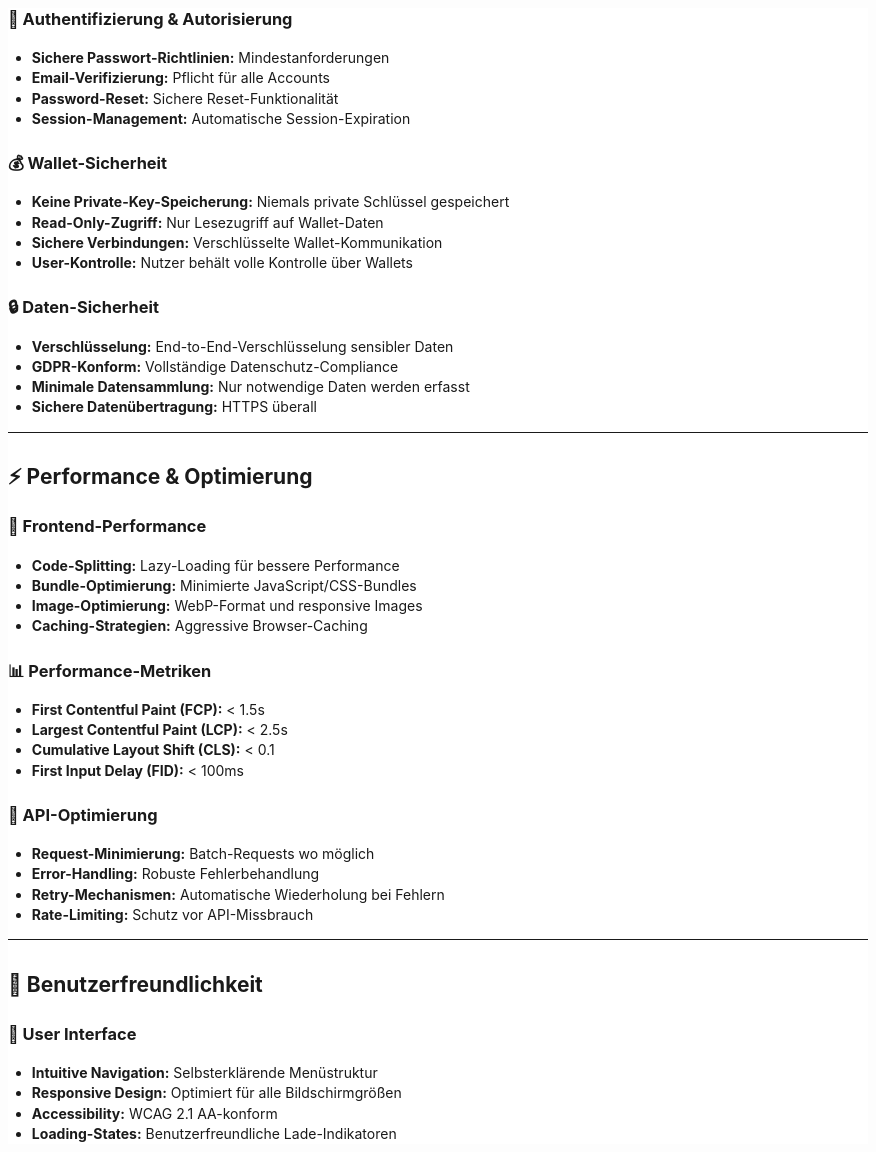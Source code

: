 ### 🔐 Authentifizierung & Autorisierung
- **Sichere Passwort-Richtlinien:** Mindestanforderungen
- **Email-Verifizierung:** Pflicht für alle Accounts
- **Password-Reset:** Sichere Reset-Funktionalität
- **Session-Management:** Automatische Session-Expiration

### 💰 Wallet-Sicherheit
- **Keine Private-Key-Speicherung:** Niemals private Schlüssel gespeichert
- **Read-Only-Zugriff:** Nur Lesezugriff auf Wallet-Daten
- **Sichere Verbindungen:** Verschlüsselte Wallet-Kommunikation
- **User-Kontrolle:** Nutzer behält volle Kontrolle über Wallets

### 🔒 Daten-Sicherheit
- **Verschlüsselung:** End-to-End-Verschlüsselung sensibler Daten
- **GDPR-Konform:** Vollständige Datenschutz-Compliance
- **Minimale Datensammlung:** Nur notwendige Daten werden erfasst
- **Sichere Datenübertragung:** HTTPS überall

---

## ⚡ Performance & Optimierung

### 🚀 Frontend-Performance
- **Code-Splitting:** Lazy-Loading für bessere Performance
- **Bundle-Optimierung:** Minimierte JavaScript/CSS-Bundles
- **Image-Optimierung:** WebP-Format und responsive Images
- **Caching-Strategien:** Aggressive Browser-Caching

### 📊 Performance-Metriken
- **First Contentful Paint (FCP):** < 1.5s
- **Largest Contentful Paint (LCP):** < 2.5s
- **Cumulative Layout Shift (CLS):** < 0.1
- **First Input Delay (FID):** < 100ms

### 🔄 API-Optimierung
- **Request-Minimierung:** Batch-Requests wo möglich
- **Error-Handling:** Robuste Fehlerbehandlung
- **Retry-Mechanismen:** Automatische Wiederholung bei Fehlern
- **Rate-Limiting:** Schutz vor API-Missbrauch

---

## 👥 Benutzerfreundlichkeit

### 🎨 User Interface
- **Intuitive Navigation:** Selbsterklärende Menüstruktur
- **Responsive Design:** Optimiert für alle Bildschirmgrößen
- **Accessibility:** WCAG 2.1 AA-konform
- **Loading-States:** Benutzerfreundliche Lade-Indikatoren
